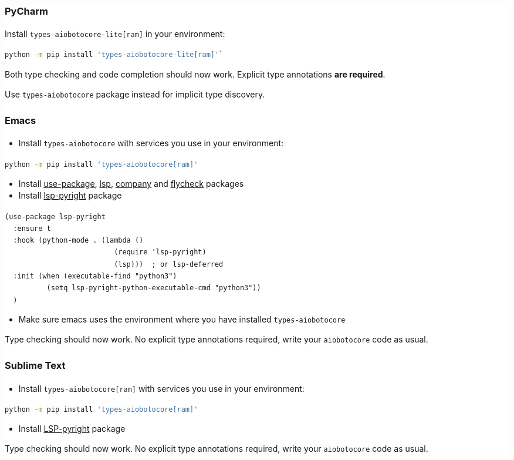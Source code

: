 ### PyCharm

Install `types-aiobotocore-lite[ram]` in your environment:

```bash
python -m pip install 'types-aiobotocore-lite[ram]'`
```

Both type checking and code completion should now work. Explicit type
annotations **are required**.

Use `types-aiobotocore` package instead for implicit type discovery.

<a id="emacs"></a>

### Emacs

- Install `types-aiobotocore` with services you use in your environment:

```bash
python -m pip install 'types-aiobotocore[ram]'
```

- Install [use-package](https://github.com/jwiegley/use-package),
  [lsp](https://github.com/emacs-lsp/lsp-mode/),
  [company](https://github.com/company-mode/company-mode) and
  [flycheck](https://github.com/flycheck/flycheck) packages
- Install [lsp-pyright](https://github.com/emacs-lsp/lsp-pyright) package

```elisp
(use-package lsp-pyright
  :ensure t
  :hook (python-mode . (lambda ()
                          (require 'lsp-pyright)
                          (lsp)))  ; or lsp-deferred
  :init (when (executable-find "python3")
          (setq lsp-pyright-python-executable-cmd "python3"))
  )
```

- Make sure emacs uses the environment where you have installed
  `types-aiobotocore`

Type checking should now work. No explicit type annotations required, write
your `aiobotocore` code as usual.

<a id="sublime-text"></a>

### Sublime Text

- Install `types-aiobotocore[ram]` with services you use in your environment:

```bash
python -m pip install 'types-aiobotocore[ram]'
```

- Install [LSP-pyright](https://github.com/sublimelsp/LSP-pyright) package

Type checking should now work. No explicit type annotations required, write
your `aiobotocore` code as usual.
